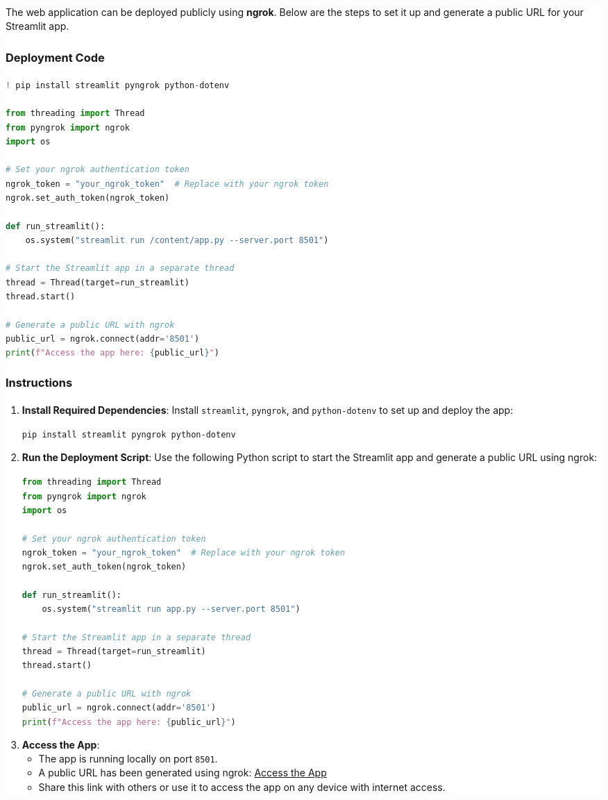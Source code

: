 The web application can be deployed publicly using **ngrok**. Below are the steps to set it up and generate a public URL for your Streamlit app.

### Deployment Code
```python
! pip install streamlit pyngrok python-dotenv

from threading import Thread
from pyngrok import ngrok
import os

# Set your ngrok authentication token
ngrok_token = "your_ngrok_token"  # Replace with your ngrok token
ngrok.set_auth_token(ngrok_token)

def run_streamlit():
    os.system("streamlit run /content/app.py --server.port 8501")

# Start the Streamlit app in a separate thread
thread = Thread(target=run_streamlit)
thread.start()

# Generate a public URL with ngrok
public_url = ngrok.connect(addr='8501')
print(f"Access the app here: {public_url}")
```
### Instructions

1. **Install Required Dependencies**:
   Install `streamlit`, `pyngrok`, and `python-dotenv` to set up and deploy the app:
   ```bash
   pip install streamlit pyngrok python-dotenv

2. **Run the Deployment Script**:
   Use the following Python script to start the Streamlit app and generate a public URL using ngrok:
   ```python
   from threading import Thread
   from pyngrok import ngrok
   import os

   # Set your ngrok authentication token
   ngrok_token = "your_ngrok_token"  # Replace with your ngrok token
   ngrok.set_auth_token(ngrok_token)

   def run_streamlit():
       os.system("streamlit run app.py --server.port 8501")

   # Start the Streamlit app in a separate thread
   thread = Thread(target=run_streamlit)
   thread.start()

   # Generate a public URL with ngrok
   public_url = ngrok.connect(addr='8501')
   print(f"Access the app here: {public_url}")

3. **Access the App**:
   - The app is running locally on port `8501`.
   - A public URL has been generated using ngrok: [Access the App](https://1f9b-35-204-249-245.ngrok-free.app/)
   - Share this link with others or use it to access the app on any device with internet access.

